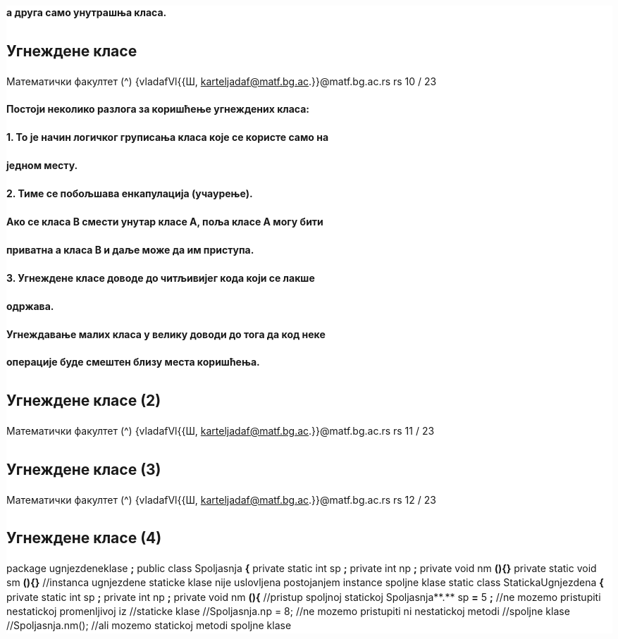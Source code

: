 #### а друга само унутрашња класа.

## Угнеждене класе


Математички факултет (^) {vladafVl{{Ш, karteljadaf@matf.bg.ac.}}@matf.bg.ac.rs rs 10 / 23

#### Постоји неколико разлога за коришћење угнеждених класа:

#### 1. То је начин логичког груписања класа које се користе само на

#### једном месту.

#### 2. Тиме се побољшава енкапулација (учаурење).

#### Ако се класа B смести унутар класе А, поља класе А могу бити

#### приватна а класа B и даље може да им приступа.

#### 3. Угнеждене класе доводе до читљивијег кода који се лакше

#### одржава.

#### Угнеждавање малих класa у велику доводи до тога да код неке

#### операције буде смештен близу места коришћења.

## Угнеждене класе (2)


Математички факултет (^) {vladafVl{{Ш, karteljadaf@matf.bg.ac.}}@matf.bg.ac.rs rs 11 / 23

## Угнеждене класе (3)


Математички факултет (^) {vladafVl{{Ш, karteljadaf@matf.bg.ac.}}@matf.bg.ac.rs rs 12 / 23

## Угнеждене класе (4)

package ugnjezdeneklase **;**
public class Spoljasnja **{**
private static int sp **;**
private int np **;**
private void nm **(){}**
private static void sm **(){}**
//instanca ugnjezdene staticke klase nije uslovljena postojanjem instance spoljne klase
static class StatickaUgnjezdena **{**
private static int sp **;**
private int np **;**
private void nm **(){**
//pristup spoljnoj statickoj
Spoljasnja**.** sp **=** 5 **;**
//ne mozemo pristupiti nestatickoj promenljivoj iz
//staticke klase
//Spoljasnja.np = 8;
//ne mozemo pristupiti ni nestatickoj metodi
//spoljne klase
//Spoljasnja.nm();
//ali mozemo statickoj metodi spoljne klase
